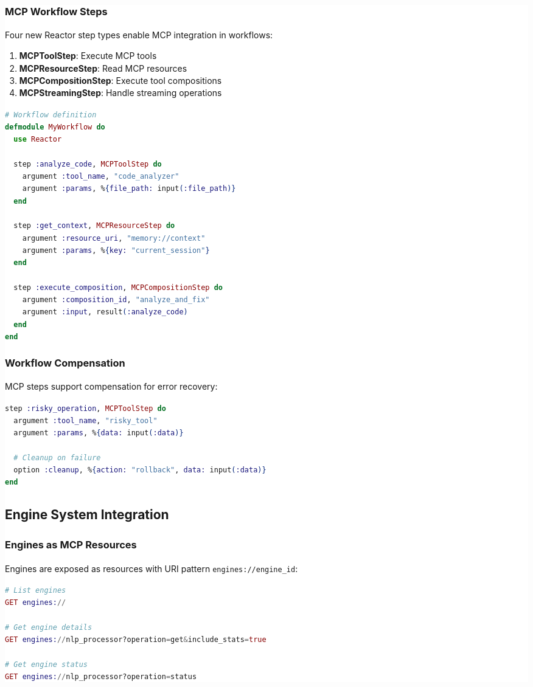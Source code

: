 ### MCP Workflow Steps

Four new Reactor step types enable MCP integration in workflows:

1. **MCPToolStep**: Execute MCP tools
2. **MCPResourceStep**: Read MCP resources
3. **MCPCompositionStep**: Execute tool compositions
4. **MCPStreamingStep**: Handle streaming operations

```elixir
# Workflow definition
defmodule MyWorkflow do
  use Reactor
  
  step :analyze_code, MCPToolStep do
    argument :tool_name, "code_analyzer"
    argument :params, %{file_path: input(:file_path)}
  end
  
  step :get_context, MCPResourceStep do
    argument :resource_uri, "memory://context"
    argument :params, %{key: "current_session"}
  end
  
  step :execute_composition, MCPCompositionStep do
    argument :composition_id, "analyze_and_fix"
    argument :input, result(:analyze_code)
  end
end
```

### Workflow Compensation

MCP steps support compensation for error recovery:

```elixir
step :risky_operation, MCPToolStep do
  argument :tool_name, "risky_tool"
  argument :params, %{data: input(:data)}
  
  # Cleanup on failure
  option :cleanup, %{action: "rollback", data: input(:data)}
end
```

## Engine System Integration

### Engines as MCP Resources

Engines are exposed as resources with URI pattern `engines://engine_id`:

```elixir
# List engines
GET engines://

# Get engine details
GET engines://nlp_processor?operation=get&include_stats=true

# Get engine status
GET engines://nlp_processor?operation=status
```
